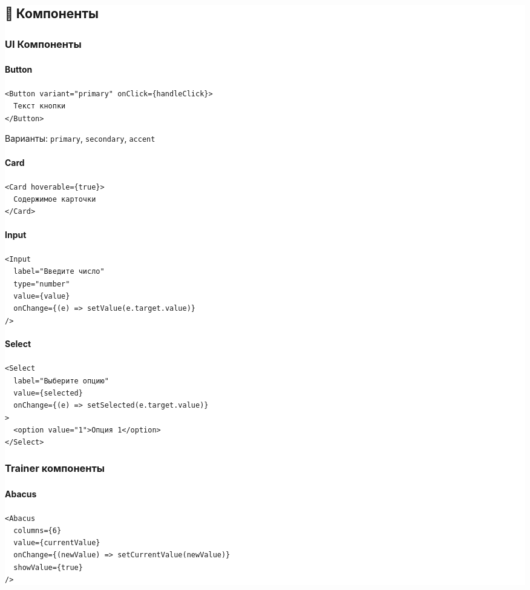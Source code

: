 ## 🧩 Компоненты

### UI Компоненты

#### Button
```tsx
<Button variant="primary" onClick={handleClick}>
  Текст кнопки
</Button>
```
Варианты: `primary`, `secondary`, `accent`

#### Card
```tsx
<Card hoverable={true}>
  Содержимое карточки
</Card>
```

#### Input
```tsx
<Input
  label="Введите число"
  type="number"
  value={value}
  onChange={(e) => setValue(e.target.value)}
/>
```

#### Select
```tsx
<Select
  label="Выберите опцию"
  value={selected}
  onChange={(e) => setSelected(e.target.value)}
>
  <option value="1">Опция 1</option>
</Select>
```

### Trainer компоненты

#### Abacus
```tsx
<Abacus
  columns={6}
  value={currentValue}
  onChange={(newValue) => setCurrentValue(newValue)}
  showValue={true}
/>
```
